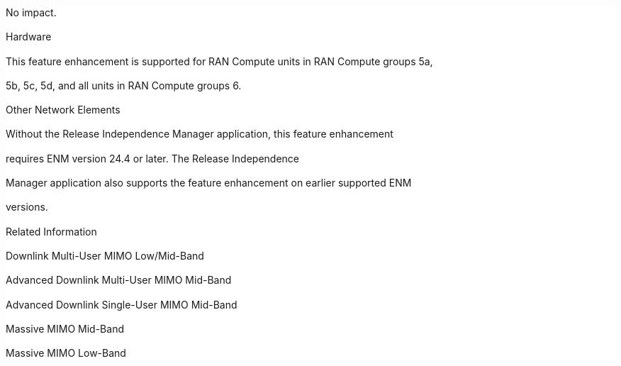No impact.

Hardware

This feature enhancement is supported for RAN Compute units in RAN Compute groups 5a,

5b, 5c, 5d, and all units in RAN Compute groups 6.

Other Network Elements

Without the Release Independence Manager application, this feature enhancement

requires ENM version 24.4 or later. The Release Independence

Manager application also supports the feature enhancement on earlier supported ENM

versions.

Related Information

Downlink Multi-User MIMO Low/Mid-Band

Advanced Downlink Multi-User MIMO Mid-Band

Advanced Downlink Single-User MIMO Mid-Band

Massive MIMO Mid-Band

Massive MIMO Low-Band